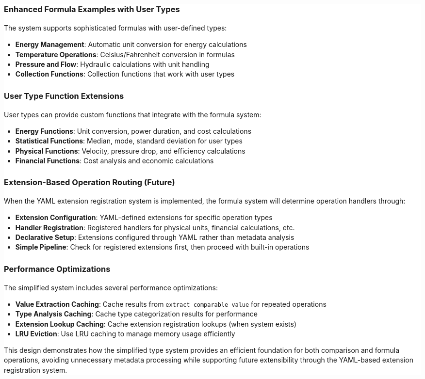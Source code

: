 ### Enhanced Formula Examples with User Types

The system supports sophisticated formulas with user-defined types:

- **Energy Management**: Automatic unit conversion for energy calculations
- **Temperature Operations**: Celsius/Fahrenheit conversion in formulas
- **Pressure and Flow**: Hydraulic calculations with unit handling
- **Collection Functions**: Collection functions that work with user types

### User Type Function Extensions

User types can provide custom functions that integrate with the formula system:

- **Energy Functions**: Unit conversion, power duration, and cost calculations
- **Statistical Functions**: Median, mode, standard deviation for user types
- **Physical Functions**: Velocity, pressure drop, and efficiency calculations
- **Financial Functions**: Cost analysis and economic calculations

### Extension-Based Operation Routing (Future)

When the YAML extension registration system is implemented, the formula system will determine operation handlers through:

- **Extension Configuration**: YAML-defined extensions for specific operation types
- **Handler Registration**: Registered handlers for physical units, financial calculations, etc.
- **Declarative Setup**: Extensions configured through YAML rather than metadata analysis
- **Simple Pipeline**: Check for registered extensions first, then proceed with built-in operations

### Performance Optimizations

The simplified system includes several performance optimizations:

- **Value Extraction Caching**: Cache results from `extract_comparable_value` for repeated operations
- **Type Analysis Caching**: Cache type categorization results for performance
- **Extension Lookup Caching**: Cache extension registration lookups (when system exists)
- **LRU Eviction**: Use LRU caching to manage memory usage efficiently

This design demonstrates how the simplified type system provides an efficient foundation for both comparison and formula
operations, avoiding unnecessary metadata processing while supporting future extensibility through the YAML-based extension
registration system.
